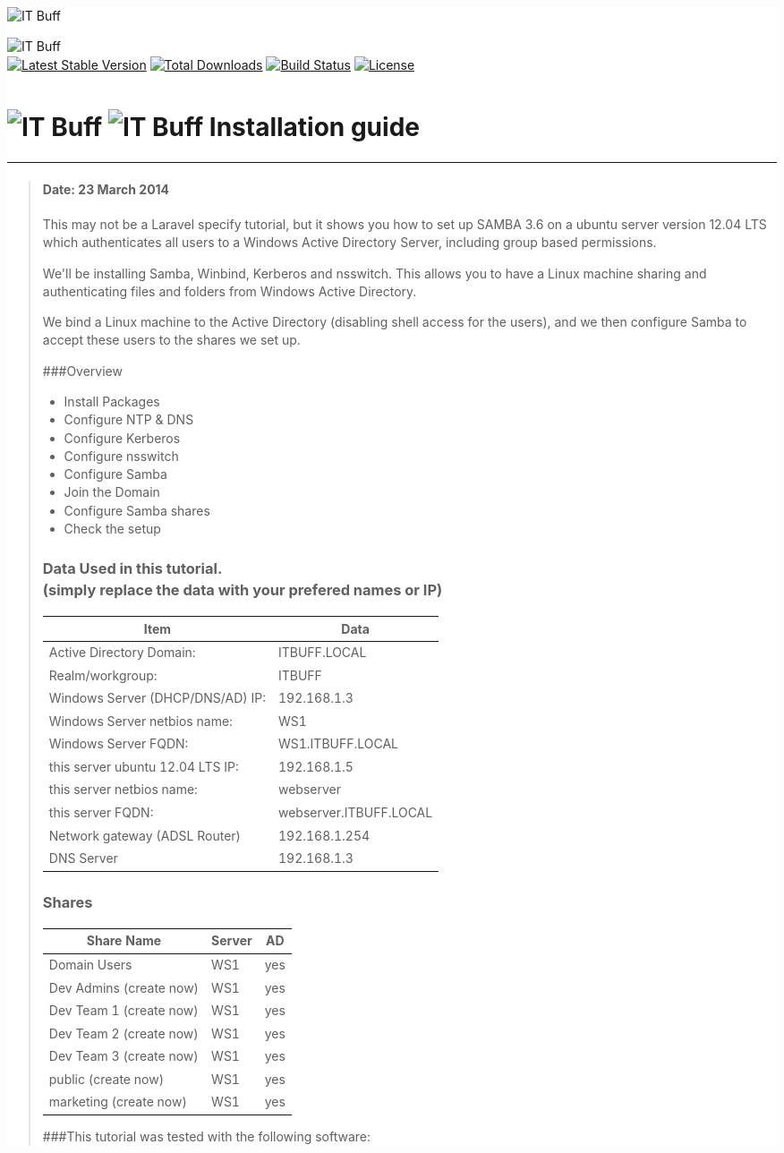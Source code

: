  ![IT Buff](http://webfiles.co/images/itbuff/logo.png)

![IT Buff](http://webfiles.co/images/laravel.png)<br>
  <a href="https://packagist.org/packages/laravel/framework"><img src="https://github-camo.global.ssl.fastly.net/68e11e213bb9de27c39735d71d895e565e4a0171/68747470733a2f2f706f7365722e707567782e6f72672f6c61726176656c2f6672616d65776f726b2f76657273696f6e2e706e67" alt="Latest Stable Version" data-canonical-src="https://poser.pugx.org/laravel/framework/version.png" style="max-width:100%;"></a> <a href="https://packagist.org/packages/laravel/framework"><img src="https://github-camo.global.ssl.fastly.net/adb18155bdfcb2c721d65b9966d88e00ef0aa078/68747470733a2f2f706f7365722e707567782e6f72672f6c61726176656c2f6672616d65776f726b2f642f746f74616c2e706e67" alt="Total Downloads" data-canonical-src="https://poser.pugx.org/laravel/framework/d/total.png" style="max-width:100%;"></a> <a href="https://travis-ci.org/laravel/framework"><img src="https://github-camo.global.ssl.fastly.net/ab9e32f6bed9a1d50326614b1ef7753eae090836/68747470733a2f2f7472617669732d63692e6f72672f6c61726176656c2f6672616d65776f726b2e706e67" alt="Build Status" data-canonical-src="https://travis-ci.org/laravel/framework.png" style="max-width:100%;"></a> <a href="https://packagist.org/packages/laravel/framework"><img src="https://github-camo.global.ssl.fastly.net/05c22e45aebd8bc5c6197c99ae3aff2fa3c21dd9/68747470733a2f2f706f7365722e707567782e6f72672f6c61726176656c2f6672616d65776f726b2f6c6963656e73652e706e67" alt="License" data-canonical-src="https://poser.pugx.org/laravel/framework/license.png" style="max-width:100%;"></a>


# ![IT Buff](http://webfiles.co/images/ubuntu.gif) ![IT Buff](http://webfiles.co/images/sambalogo.png) Installation guide
___

> #### Date: 23 March 2014
> 
> This may not be a Laravel specify tutorial, but it shows you how to set up SAMBA 3.6 on a ubuntu server version 12.04 LTS which authenticates all users to a Windows Active Directory Server, including group based permissions. 
>
> We'll be installing Samba, Winbind, Kerberos and nsswitch. This allows you to have a Linux machine sharing and authenticating files and folders from Windows Active Directory.
>
> We bind a Linux machine to the Active Directory (disabling shell access for the users), and we then configure Samba to accept these users to the shares we set up.
>
> ###Overview
>
> * Install Packages
> * Configure NTP & DNS
> * Configure Kerberos
> * Configure nsswitch
> * Configure Samba
> * Join the Domain
> * Configure Samba shares
> * Check the setup
>
> ### Data Used in this tutorial.<br>(simply replace the data with your prefered names or IP)
>  
> | Item                              | Data                            |
> |-----------------------------------|---------------------------------|
> | Active Directory Domain:          | ITBUFF.LOCAL                    |
> | Realm/workgroup:                  | ITBUFF                          |
> | Windows Server (DHCP/DNS/AD) IP:  | 192.168.1.3                     |
> | Windows Server netbios name:      | WS1                             |
> | Windows Server FQDN:              | WS1.ITBUFF.LOCAL                |
> | this server ubuntu 12.04 LTS IP:  | 192.168.1.5                     |
> | this server netbios name:         | webserver                       |
> | this server FQDN:                 | webserver.ITBUFF.LOCAL          |
> | Network gateway (ADSL Router)     | 192.168.1.254                   |
> | DNS Server                        | 192.168.1.3                     ||
>  
> ### Shares
>
> | Share Name                        | Server   | AD     |
> |-----------------------------------|----------|--------|
> | Domain Users                      | WS1      | yes    |
> | Dev Admins   (create now)         | WS1      | yes    |
> | Dev Team 1   (create now)         | WS1      | yes    |
> | Dev Team 2   (create now)         | WS1      | yes    |
> | Dev Team 3   (create now)         | WS1      | yes    |
> | public       (create now)         | WS1      | yes    |
> | marketing    (create now)         | WS1      | yes    ||
> 
> ###This tutorial was tested with the following software: